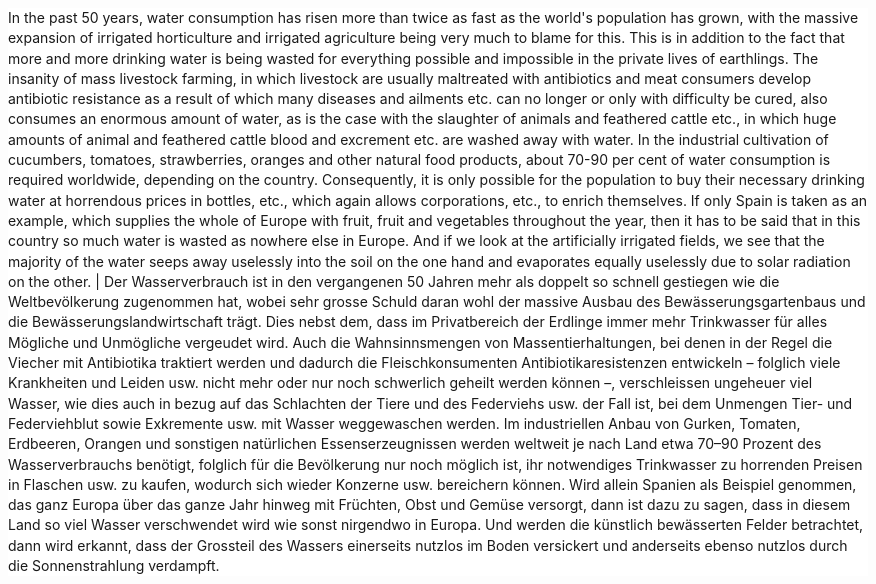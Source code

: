 In the past 50 years, water consumption has risen more than twice as fast as the world's population has grown, with the massive expansion of irrigated horticulture and irrigated agriculture being very much to blame for this. This is in addition to the fact that more and more drinking water is being wasted for everything possible and impossible in the private lives of earthlings. The insanity of mass livestock farming, in which livestock are usually maltreated with antibiotics and meat consumers develop antibiotic resistance as a result of which many diseases and ailments etc. can no longer or only with difficulty be cured, also consumes an enormous amount of water, as is the case with the slaughter of animals and feathered cattle etc., in which huge amounts of animal and feathered cattle blood and excrement etc. are washed away with water. In the industrial cultivation of cucumbers, tomatoes, strawberries, oranges and other natural food products, about 70-90 per cent of water consumption is required worldwide, depending on the country. Consequently, it is only possible for the population to buy their necessary drinking water at horrendous prices in bottles, etc., which again allows corporations, etc., to enrich themselves. If only Spain is taken as an example, which supplies the whole of Europe with fruit, fruit and vegetables throughout the year, then it has to be said that in this country so much water is wasted as nowhere else in Europe. And if we look at the artificially irrigated fields, we see that the majority of the water seeps away uselessly into the soil on the one hand and evaporates equally uselessly due to solar radiation on the other.  | Der Wasserverbrauch ist in den vergangenen 50 Jahren mehr als doppelt so schnell gestiegen wie die Weltbevölkerung zugenommen hat, wobei sehr grosse Schuld daran wohl der massive Ausbau des Bewässerungsgartenbaus und die Bewässerungslandwirtschaft trägt. Dies nebst dem, dass im Privatbereich der Erdlinge immer mehr Trinkwasser für alles Mögliche und Unmögliche vergeudet wird. Auch die Wahnsinnsmengen von Massentierhaltungen, bei denen in der Regel die Viecher mit Antibiotika traktiert werden und dadurch die Fleischkonsumenten Antibiotikaresistenzen entwickeln – folglich viele Krankheiten und Leiden usw. nicht mehr oder nur noch schwerlich geheilt werden können –, verschleissen ungeheuer viel Wasser, wie dies auch in bezug auf das Schlachten der Tiere und des Federviehs usw. der Fall ist, bei dem Unmengen Tier- und Federviehblut sowie Exkremente usw. mit Wasser weggewaschen werden. Im industriellen Anbau von Gurken, Tomaten, Erdbeeren, Orangen und sonstigen natürlichen Essenserzeugnissen werden weltweit je nach Land etwa 70–90 Prozent des Wasserverbrauchs benötigt, folglich für die Bevölkerung nur noch möglich ist, ihr notwendiges Trinkwasser zu horrenden Preisen in Flaschen usw. zu kaufen, wodurch sich wieder Konzerne usw. bereichern können. Wird allein Spanien als Beispiel genommen, das ganz Europa über das ganze Jahr hinweg mit Früchten, Obst und Gemüse versorgt, dann ist dazu zu sagen, dass in diesem Land so viel Wasser verschwendet wird wie sonst nirgendwo in Europa. Und werden die künstlich bewässerten Felder betrachtet, dann wird erkannt, dass der Grossteil des Wassers einerseits nutzlos im Boden versickert und anderseits ebenso nutzlos durch die Sonnenstrahlung verdampft.   
